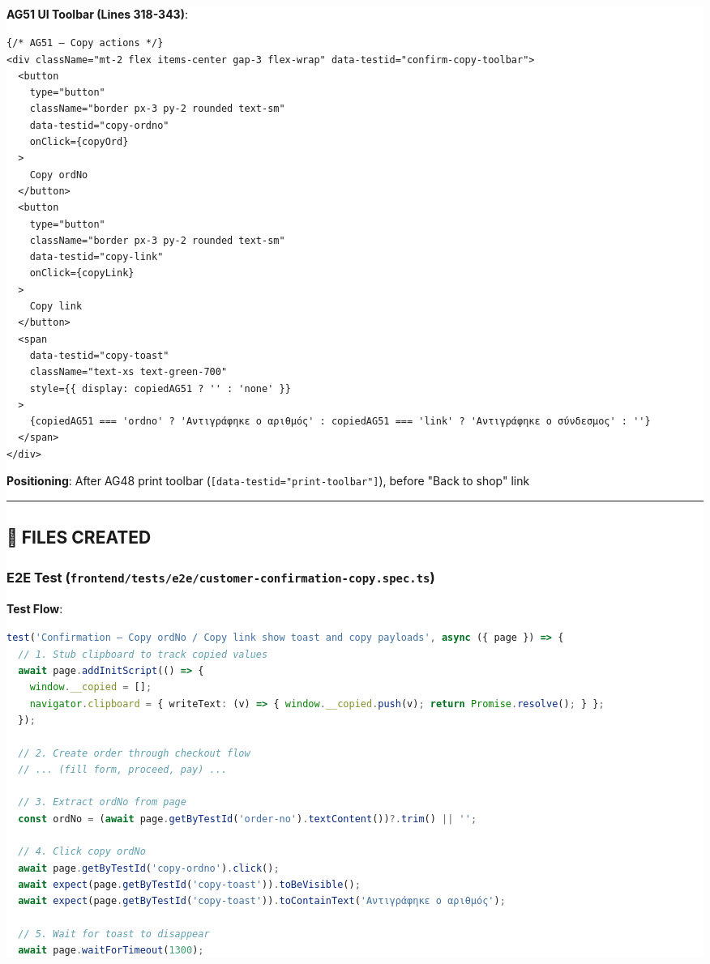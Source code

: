 **AG51 UI Toolbar (Lines 318-343)**:
```tsx
{/* AG51 — Copy actions */}
<div className="mt-2 flex items-center gap-3 flex-wrap" data-testid="confirm-copy-toolbar">
  <button
    type="button"
    className="border px-3 py-2 rounded text-sm"
    data-testid="copy-ordno"
    onClick={copyOrd}
  >
    Copy ordNo
  </button>
  <button
    type="button"
    className="border px-3 py-2 rounded text-sm"
    data-testid="copy-link"
    onClick={copyLink}
  >
    Copy link
  </button>
  <span
    data-testid="copy-toast"
    className="text-xs text-green-700"
    style={{ display: copiedAG51 ? '' : 'none' }}
  >
    {copiedAG51 === 'ordno' ? 'Αντιγράφηκε ο αριθμός' : copiedAG51 === 'link' ? 'Αντιγράφηκε ο σύνδεσμος' : ''}
  </span>
</div>
```

**Positioning**: After AG48 print toolbar (`[data-testid="print-toolbar"]`), before "Back to shop" link

---

## 📂 FILES CREATED

### E2E Test (`frontend/tests/e2e/customer-confirmation-copy.spec.ts`)

**Test Flow**:
```typescript
test('Confirmation — Copy ordNo / Copy link show toast and copy payloads', async ({ page }) => {
  // 1. Stub clipboard to track copied values
  await page.addInitScript(() => {
    window.__copied = [];
    navigator.clipboard = { writeText: (v) => { window.__copied.push(v); return Promise.resolve(); } };
  });

  // 2. Create order through checkout flow
  // ... (fill form, proceed, pay) ...

  // 3. Extract ordNo from page
  const ordNo = (await page.getByTestId('order-no').textContent())?.trim() || '';

  // 4. Click copy ordNo
  await page.getByTestId('copy-ordno').click();
  await expect(page.getByTestId('copy-toast')).toBeVisible();
  await expect(page.getByTestId('copy-toast')).toContainText('Αντιγράφηκε ο αριθμός');

  // 5. Wait for toast to disappear
  await page.waitForTimeout(1300);
```